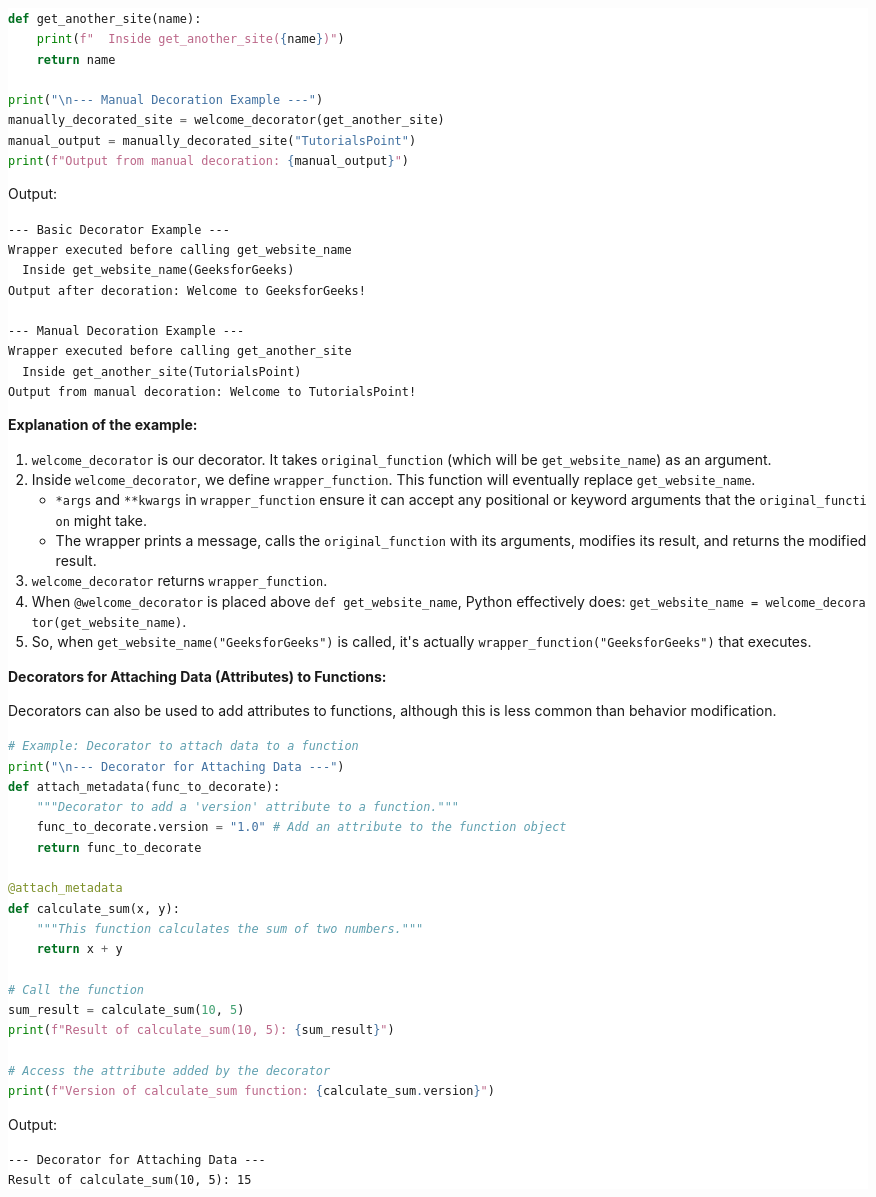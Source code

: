 ```python
def get_another_site(name):
    print(f"  Inside get_another_site({name})")
    return name

print("\n--- Manual Decoration Example ---")
manually_decorated_site = welcome_decorator(get_another_site)
manual_output = manually_decorated_site("TutorialsPoint")
print(f"Output from manual decoration: {manual_output}")
```
Output:
```
--- Basic Decorator Example ---
Wrapper executed before calling get_website_name
  Inside get_website_name(GeeksforGeeks)
Output after decoration: Welcome to GeeksforGeeks!

--- Manual Decoration Example ---
Wrapper executed before calling get_another_site
  Inside get_another_site(TutorialsPoint)
Output from manual decoration: Welcome to TutorialsPoint!
```
**Explanation of the example:**
1.  `welcome_decorator` is our decorator. It takes `original_function` (which will be `get_website_name`) as an argument.
2.  Inside `welcome_decorator`, we define `wrapper_function`. This function will eventually replace `get_website_name`.
    *   `*args` and `**kwargs` in `wrapper_function` ensure it can accept any positional or keyword arguments that the `original_function` might take.
    *   The wrapper prints a message, calls the `original_function` with its arguments, modifies its result, and returns the modified result.
3.  `welcome_decorator` returns `wrapper_function`.
4.  When `@welcome_decorator` is placed above `def get_website_name`, Python effectively does: `get_website_name = welcome_decorator(get_website_name)`.
5.  So, when `get_website_name("GeeksforGeeks")` is called, it's actually `wrapper_function("GeeksforGeeks")` that executes.

**Decorators for Attaching Data (Attributes) to Functions:**

Decorators can also be used to add attributes to functions, although this is less common than behavior modification.

```python
# Example: Decorator to attach data to a function
print("\n--- Decorator for Attaching Data ---")
def attach_metadata(func_to_decorate):
    """Decorator to add a 'version' attribute to a function."""
    func_to_decorate.version = "1.0" # Add an attribute to the function object
    return func_to_decorate

@attach_metadata
def calculate_sum(x, y):
    """This function calculates the sum of two numbers."""
    return x + y

# Call the function
sum_result = calculate_sum(10, 5)
print(f"Result of calculate_sum(10, 5): {sum_result}")

# Access the attribute added by the decorator
print(f"Version of calculate_sum function: {calculate_sum.version}")
```
Output:
```
--- Decorator for Attaching Data ---
Result of calculate_sum(10, 5): 15
```